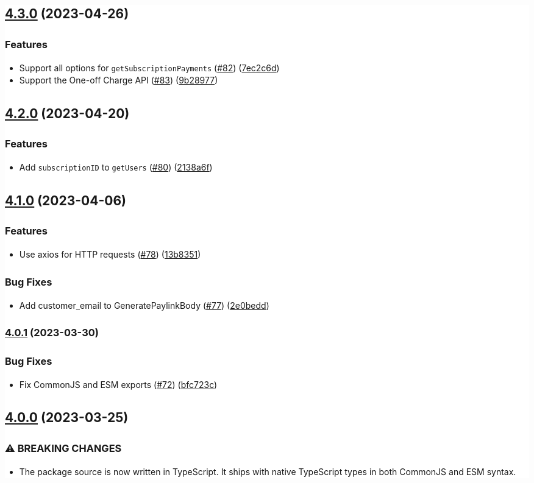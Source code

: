## [4.3.0](https://github.com/avaly/paddle-sdk/compare/v4.2.0...v4.3.0) (2023-04-26)


### Features

* Support all options for `getSubscriptionPayments` ([#82](https://github.com/avaly/paddle-sdk/issues/82)) ([7ec2c6d](https://github.com/avaly/paddle-sdk/commit/7ec2c6d283a3eb250a0d7742fd58cd60889cbe20))
* Support the One-off Charge API ([#83](https://github.com/avaly/paddle-sdk/issues/83)) ([9b28977](https://github.com/avaly/paddle-sdk/commit/9b289770e810a7bfb5724bbdc6b21efeab8d826a))

## [4.2.0](https://github.com/avaly/paddle-sdk/compare/v4.1.0...v4.2.0) (2023-04-20)


### Features

* Add `subscriptionID` to `getUsers` ([#80](https://github.com/avaly/paddle-sdk/issues/80)) ([2138a6f](https://github.com/avaly/paddle-sdk/commit/2138a6fac560e4512fe69537a6c6dfb3ebbfb49e))

## [4.1.0](https://github.com/avaly/paddle-sdk/compare/v4.0.1...v4.1.0) (2023-04-06)


### Features

* Use axios for HTTP requests ([#78](https://github.com/avaly/paddle-sdk/issues/78)) ([13b8351](https://github.com/avaly/paddle-sdk/commit/13b8351f2580a2f084897379ff52b4c3301d6478))


### Bug Fixes

* Add customer_email to GeneratePaylinkBody ([#77](https://github.com/avaly/paddle-sdk/issues/77)) ([2e0bedd](https://github.com/avaly/paddle-sdk/commit/2e0beddf328fa9569d4c1bd4df8c525e2c7a1964))

### [4.0.1](https://github.com/avaly/paddle-sdk/compare/v4.0.0...v4.0.1) (2023-03-30)


### Bug Fixes

* Fix CommonJS and ESM exports ([#72](https://github.com/avaly/paddle-sdk/issues/72)) ([bfc723c](https://github.com/avaly/paddle-sdk/commit/bfc723ca415779109b6216d6ee034fd14744568b))

## [4.0.0](https://github.com/avaly/paddle-sdk/compare/v3.3.0...v4.0.0) (2023-03-25)


### ⚠ BREAKING CHANGES

* The package source is now written in TypeScript. It ships with native TypeScript types in both CommonJS and ESM syntax.
